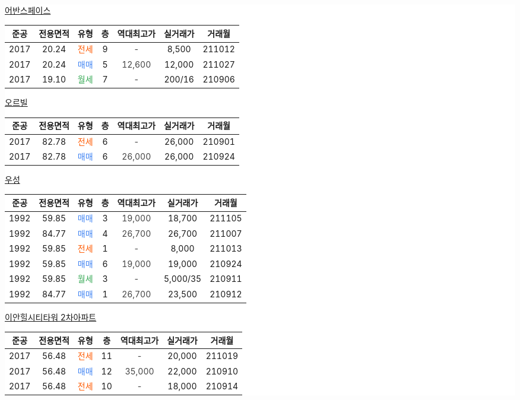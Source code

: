 [어반스페이스](https://search.naver.com/search.naver?query=%EA%B2%BD%EA%B8%B0%EB%8F%84+%ED%8F%89%ED%83%9D%EC%8B%9C+%EC%A7%80%EC%82%B0%EB%8F%99+%EC%96%B4%EB%B0%98%EC%8A%A4%ED%8E%98%EC%9D%B4%EC%8A%A4)

|준공|전용면적|유형|층|역대최고가|실거래가|거래월|
|:---:|:---:|:---:|:---:|:---:|:---:|:---:|
|2017|20.24|<span style="color:#ff5a00">전세</span>|9|<span style="color:#444444">-</span>|8,500|211012|
|2017|20.24|<span style="color:#4285f3">매매</span>|5|<span style="color:#444444">12,600</span>|12,000|211027|
|2017|19.10|<span style="color:#34a853">월세</span>|7|<span style="color:#444444">-</span>|200/16|210906|

[오르빌](https://search.naver.com/search.naver?query=%EA%B2%BD%EA%B8%B0%EB%8F%84+%ED%8F%89%ED%83%9D%EC%8B%9C+%EC%A7%80%EC%82%B0%EB%8F%99+%EC%98%A4%EB%A5%B4%EB%B9%8C)

|준공|전용면적|유형|층|역대최고가|실거래가|거래월|
|:---:|:---:|:---:|:---:|:---:|:---:|:---:|
|2017|82.78|<span style="color:#ff5a00">전세</span>|6|<span style="color:#444444">-</span>|26,000|210901|
|2017|82.78|<span style="color:#4285f3">매매</span>|6|<span style="color:#444444">26,000</span>|26,000|210924|

[우성](https://search.naver.com/search.naver?query=%EA%B2%BD%EA%B8%B0%EB%8F%84+%ED%8F%89%ED%83%9D%EC%8B%9C+%EC%A7%80%EC%82%B0%EB%8F%99+%EC%9A%B0%EC%84%B1)

|준공|전용면적|유형|층|역대최고가|실거래가|거래월|
|:---:|:---:|:---:|:---:|:---:|:---:|:---:|
|1992|59.85|<span style="color:#4285f3">매매</span>|3|<span style="color:#444444">19,000</span>|18,700|211105|
|1992|84.77|<span style="color:#4285f3">매매</span>|4|<span style="color:#444444">26,700</span>|26,700|211007|
|1992|59.85|<span style="color:#ff5a00">전세</span>|1|<span style="color:#444444">-</span>|8,000|211013|
|1992|59.85|<span style="color:#4285f3">매매</span>|6|<span style="color:#444444">19,000</span>|19,000|210924|
|1992|59.85|<span style="color:#34a853">월세</span>|3|<span style="color:#444444">-</span>|5,000/35|210911|
|1992|84.77|<span style="color:#4285f3">매매</span>|1|<span style="color:#444444">26,700</span>|23,500|210912|

[이안힐시티타워 2차아파트](https://search.naver.com/search.naver?query=%EA%B2%BD%EA%B8%B0%EB%8F%84+%ED%8F%89%ED%83%9D%EC%8B%9C+%EC%A7%80%EC%82%B0%EB%8F%99+%EC%9D%B4%EC%95%88%ED%9E%90%EC%8B%9C%ED%8B%B0%ED%83%80%EC%9B%8C+2%EC%B0%A8%EC%95%84%ED%8C%8C%ED%8A%B8)

|준공|전용면적|유형|층|역대최고가|실거래가|거래월|
|:---:|:---:|:---:|:---:|:---:|:---:|:---:|
|2017|56.48|<span style="color:#ff5a00">전세</span>|11|<span style="color:#444444">-</span>|20,000|211019|
|2017|56.48|<span style="color:#4285f3">매매</span>|12|<span style="color:#444444">35,000</span>|22,000|210910|
|2017|56.48|<span style="color:#ff5a00">전세</span>|10|<span style="color:#444444">-</span>|18,000|210914|


<script async src="//pagead2.googlesyndication.com/pagead/js/adsbygoogle.js"></script>

<ins class="adsbygoogle"
     style="display:block"
     data-ad-client="ca-pub-2446590836940007"
     data-ad-slot="1659523306"
     data-ad-format="auto"
     data-full-width-responsive="true"></ins>
<script>
(adsbygoogle = window.adsbygoogle || []).push({});
</script>
